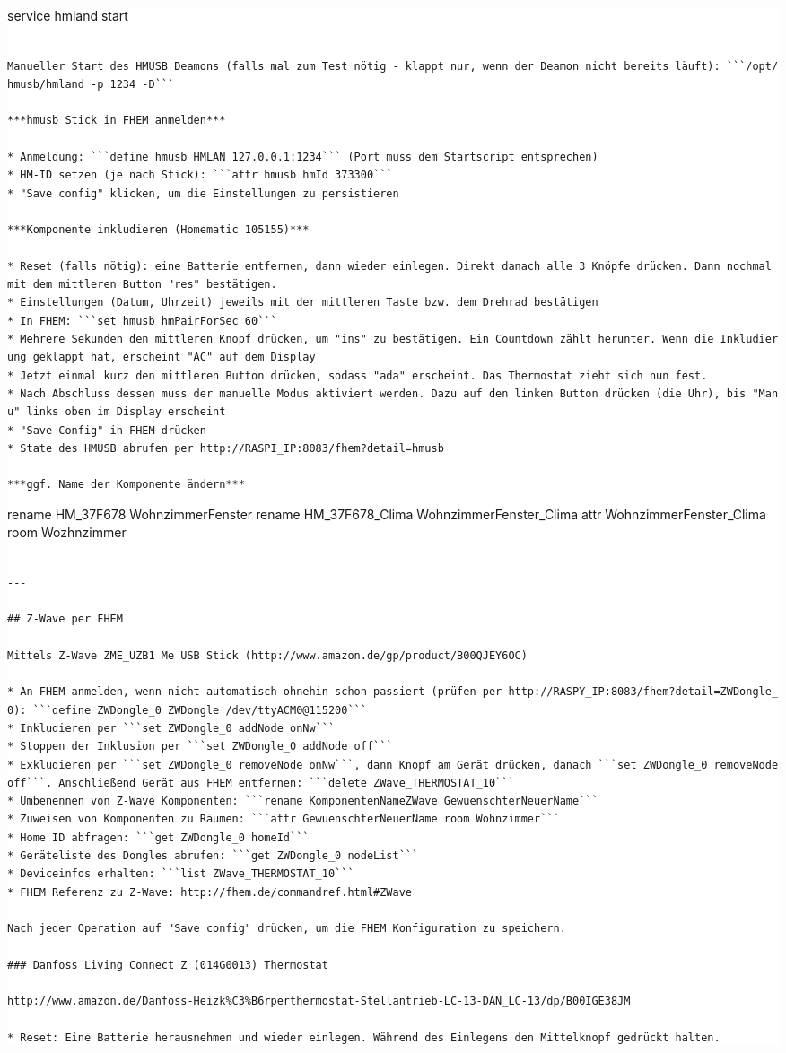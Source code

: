 service hmland start
```

Manueller Start des HMUSB Deamons (falls mal zum Test nötig - klappt nur, wenn der Deamon nicht bereits läuft): ```/opt/hmusb/hmland -p 1234 -D```

***hmusb Stick in FHEM anmelden***

* Anmeldung: ```define hmusb HMLAN 127.0.0.1:1234``` (Port muss dem Startscript entsprechen)
* HM-ID setzen (je nach Stick): ```attr hmusb hmId 373300```
* "Save config" klicken, um die Einstellungen zu persistieren

***Komponente inkludieren (Homematic 105155)***

* Reset (falls nötig): eine Batterie entfernen, dann wieder einlegen. Direkt danach alle 3 Knöpfe drücken. Dann nochmal mit dem mittleren Button "res" bestätigen.
* Einstellungen (Datum, Uhrzeit) jeweils mit der mittleren Taste bzw. dem Drehrad bestätigen
* In FHEM: ```set hmusb hmPairForSec 60```
* Mehrere Sekunden den mittleren Knopf drücken, um "ins" zu bestätigen. Ein Countdown zählt herunter. Wenn die Inkludierung geklappt hat, erscheint "AC" auf dem Display
* Jetzt einmal kurz den mittleren Button drücken, sodass "ada" erscheint. Das Thermostat zieht sich nun fest.
* Nach Abschluss dessen muss der manuelle Modus aktiviert werden. Dazu auf den linken Button drücken (die Uhr), bis "Manu" links oben im Display erscheint
* "Save Config" in FHEM drücken
* State des HMUSB abrufen per http://RASPI_IP:8083/fhem?detail=hmusb
 
***ggf. Name der Komponente ändern***

```
rename HM_37F678 WohnzimmerFenster
rename HM_37F678_Clima WohnzimmerFenster_Clima
attr WohnzimmerFenster_Clima room Wozhnzimmer
```

---

## Z-Wave per FHEM

Mittels Z-Wave ZME_UZB1 Me USB Stick (http://www.amazon.de/gp/product/B00QJEY6OC)

* An FHEM anmelden, wenn nicht automatisch ohnehin schon passiert (prüfen per http://RASPY_IP:8083/fhem?detail=ZWDongle_0): ```define ZWDongle_0 ZWDongle /dev/ttyACM0@115200```
* Inkludieren per ```set ZWDongle_0 addNode onNw```
* Stoppen der Inklusion per ```set ZWDongle_0 addNode off```
* Exkludieren per ```set ZWDongle_0 removeNode onNw```, dann Knopf am Gerät drücken, danach ```set ZWDongle_0 removeNode off```. Anschließend Gerät aus FHEM entfernen: ```delete ZWave_THERMOSTAT_10```
* Umbenennen von Z-Wave Komponenten: ```rename KomponentenNameZWave GewuenschterNeuerName```
* Zuweisen von Komponenten zu Räumen: ```attr GewuenschterNeuerName room Wohnzimmer```
* Home ID abfragen: ```get ZWDongle_0 homeId```
* Geräteliste des Dongles abrufen: ```get ZWDongle_0 nodeList```
* Deviceinfos erhalten: ```list ZWave_THERMOSTAT_10```
* FHEM Referenz zu Z-Wave: http://fhem.de/commandref.html#ZWave

Nach jeder Operation auf "Save config" drücken, um die FHEM Konfiguration zu speichern.

### Danfoss Living Connect Z (014G0013) Thermostat 

http://www.amazon.de/Danfoss-Heizk%C3%B6rperthermostat-Stellantrieb-LC-13-DAN_LC-13/dp/B00IGE38JM

* Reset: Eine Batterie herausnehmen und wieder einlegen. Während des Einlegens den Mittelknopf gedrückt halten. 
```